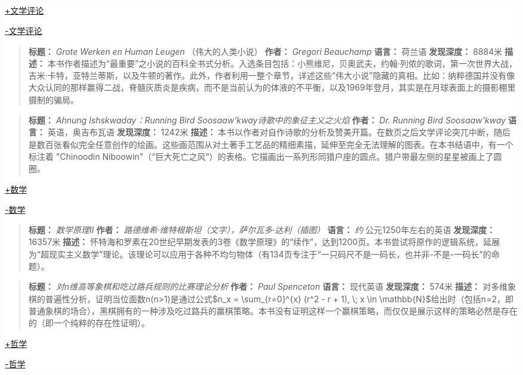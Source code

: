 



<a shape='rect' class='collapsible-block-link' href='javascript:;'>+&#25991;&#23398;&#35780;&#35770;</a>

<a shape='rect' class='collapsible-block-link' href='javascript:;'>-&#25991;&#23398;&#35780;&#35770;</a>


> **标题：** *Grote Werken en Human Leugen* （伟大的人类小说）
**作者：** *Gregori Beauchamp* 
**语言：** 荷兰语
**发现深度：** 8884米
**描述：** 本书作者描述为“最重要”之小说的百科全书式分析。入选条目包括：小熊维尼，贝奥武夫，约翰·列侬的歌词，第一次世界大战，吉米·卡特，亚特兰蒂斯，以及牛顿的著作。此外，作者利用一整个章节，详述这些“伟大小说”隐藏的真相。比如：纳粹德国并没有像大众认同的那样赢得二战，脊髓灰质炎是疾病，而不是当前认为的体液的不平衡，以及1969年登月，其实是在月球表面上的摄影棚里摄制的骗局。
> 


> **标题：** *Ahnung Ishskwaday：Running Bird Soosaaw'kway诗歌中的象征主义之火焰* 
**作者：** *Dr. Running Bird Soosaaw'kway* 
**语言：** 英语，奥吉布瓦语
**发现深度：** 1242米
**描述：** 本书以作者对自作诗歌的分析及赞美开篇。在数页之后文学评论突兀中断，随后是数百张看似完全任意创作的绘画。这些画范围从对土著手工艺品的精细素描，延伸至完全无法理解的图表。在本书结语中，有一个标注着 "Chinoodin Niboowin"（“巨大死亡之风”）的表格。它描画出一系列形同猎户座的圆点。猎户带最左侧的星星被画上了圆圈。
> 





<a shape='rect' class='collapsible-block-link' href='javascript:;'>+&#25968;&#23398;</a>

<a shape='rect' class='collapsible-block-link' href='javascript:;'>-&#25968;&#23398;</a>


> **标题：** *数学原理II* 
**作者：** *路德维希·维特根斯坦（文字），萨尔瓦多·达利（插图）* 
**语言：** *约* 公元1250年左右的英语
**发现深度：** 16357米
**描述：** 怀特海和罗素在20世纪早期发表的3卷《数学原理》的“续作”，达到1200页。本书尝试将原作的逻辑系统，延展为“超现实主义数学”理论。该理论可以应用于各种不均匀物体（有134页专注于“一只码尺不是一码长，也并非-不是-一码长”的命题）。
> 


> **标题：** *对n维高等象棋和吃过路兵规则的比赛理论分析* 
**作者：** *Paul Spenceton* 
**语言：** 现代英语
**发现深度：** 574米
**描述：** 对多维象棋的普遍性分析，证明当位面数n(n>1)是通过公式$n_x = \sum_{r=0}^{x} (r^2 - r + 1), \; x \in \mathbb{N}$给出时（包括n=2，即普通象棋的场合），黑棋拥有的一种涉及吃过路兵的赢棋策略。本书没有证明这样一个赢棋策略，而仅仅是展示这样的策略必然是存在的（即一个纯粹的存在性证明）。
> 





<a shape='rect' class='collapsible-block-link' href='javascript:;'>+&#21746;&#23398;</a>

<a shape='rect' class='collapsible-block-link' href='javascript:;'>-&#21746;&#23398;</a>

